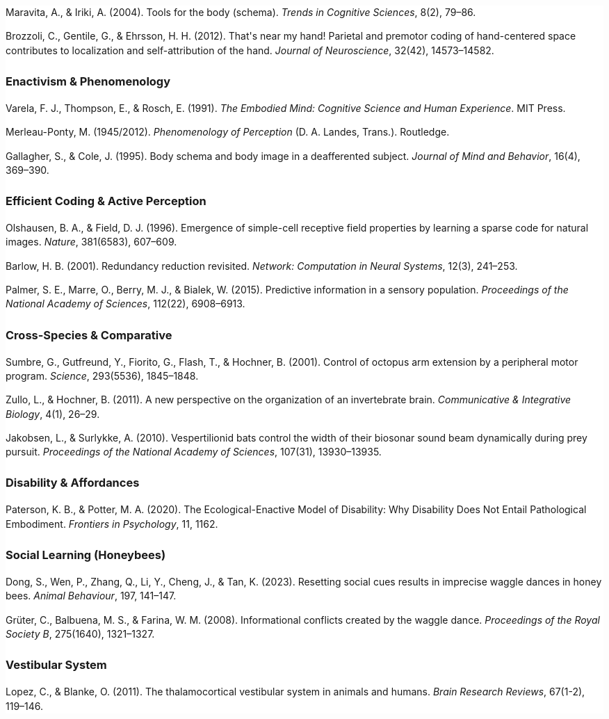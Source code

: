 Maravita, A., & Iriki, A. (2004). Tools for the body (schema). *Trends in Cognitive Sciences*, 8(2), 79–86.

Brozzoli, C., Gentile, G., & Ehrsson, H. H. (2012). That's near my hand! Parietal and premotor coding of hand-centered space contributes to localization and self-attribution of the hand. *Journal of Neuroscience*, 32(42), 14573–14582.

### Enactivism & Phenomenology

Varela, F. J., Thompson, E., & Rosch, E. (1991). *The Embodied Mind: Cognitive Science and Human Experience*. MIT Press.

Merleau-Ponty, M. (1945/2012). *Phenomenology of Perception* (D. A. Landes, Trans.). Routledge.

Gallagher, S., & Cole, J. (1995). Body schema and body image in a deafferented subject. *Journal of Mind and Behavior*, 16(4), 369–390.

### Efficient Coding & Active Perception

Olshausen, B. A., & Field, D. J. (1996). Emergence of simple-cell receptive field properties by learning a sparse code for natural images. *Nature*, 381(6583), 607–609.

Barlow, H. B. (2001). Redundancy reduction revisited. *Network: Computation in Neural Systems*, 12(3), 241–253.

Palmer, S. E., Marre, O., Berry, M. J., & Bialek, W. (2015). Predictive information in a sensory population. *Proceedings of the National Academy of Sciences*, 112(22), 6908–6913.

### Cross-Species & Comparative

Sumbre, G., Gutfreund, Y., Fiorito, G., Flash, T., & Hochner, B. (2001). Control of octopus arm extension by a peripheral motor program. *Science*, 293(5536), 1845–1848.

Zullo, L., & Hochner, B. (2011). A new perspective on the organization of an invertebrate brain. *Communicative & Integrative Biology*, 4(1), 26–29.

Jakobsen, L., & Surlykke, A. (2010). Vespertilionid bats control the width of their biosonar sound beam dynamically during prey pursuit. *Proceedings of the National Academy of Sciences*, 107(31), 13930–13935.

### Disability & Affordances

Paterson, K. B., & Potter, M. A. (2020). The Ecological-Enactive Model of Disability: Why Disability Does Not Entail Pathological Embodiment. *Frontiers in Psychology*, 11, 1162.

### Social Learning (Honeybees)

Dong, S., Wen, P., Zhang, Q., Li, Y., Cheng, J., & Tan, K. (2023). Resetting social cues results in imprecise waggle dances in honey bees. *Animal Behaviour*, 197, 141–147.

Grüter, C., Balbuena, M. S., & Farina, W. M. (2008). Informational conflicts created by the waggle dance. *Proceedings of the Royal Society B*, 275(1640), 1321–1327.

### Vestibular System

Lopez, C., & Blanke, O. (2011). The thalamocortical vestibular system in animals and humans. *Brain Research Reviews*, 67(1-2), 119–146.
